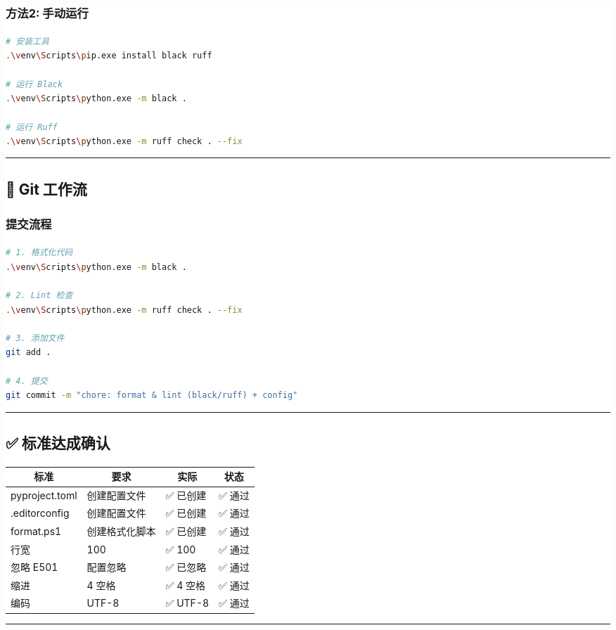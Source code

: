 
### 方法2: 手动运行

```bash
# 安装工具
.\venv\Scripts\pip.exe install black ruff

# 运行 Black
.\venv\Scripts\python.exe -m black .

# 运行 Ruff
.\venv\Scripts\python.exe -m ruff check . --fix
```

---

## 📝 Git 工作流

### 提交流程

```bash
# 1. 格式化代码
.\venv\Scripts\python.exe -m black .

# 2. Lint 检查
.\venv\Scripts\python.exe -m ruff check . --fix

# 3. 添加文件
git add .

# 4. 提交
git commit -m "chore: format & lint (black/ruff) + config"
```

---

## ✅ 标准达成确认

| 标准 | 要求 | 实际 | 状态 |
|------|------|------|------|
| pyproject.toml | 创建配置文件 | ✅ 已创建 | ✅ 通过 |
| .editorconfig | 创建配置文件 | ✅ 已创建 | ✅ 通过 |
| format.ps1 | 创建格式化脚本 | ✅ 已创建 | ✅ 通过 |
| 行宽 | 100 | ✅ 100 | ✅ 通过 |
| 忽略 E501 | 配置忽略 | ✅ 已忽略 | ✅ 通过 |
| 缩进 | 4 空格 | ✅ 4 空格 | ✅ 通过 |
| 编码 | UTF-8 | ✅ UTF-8 | ✅ 通过 |

---